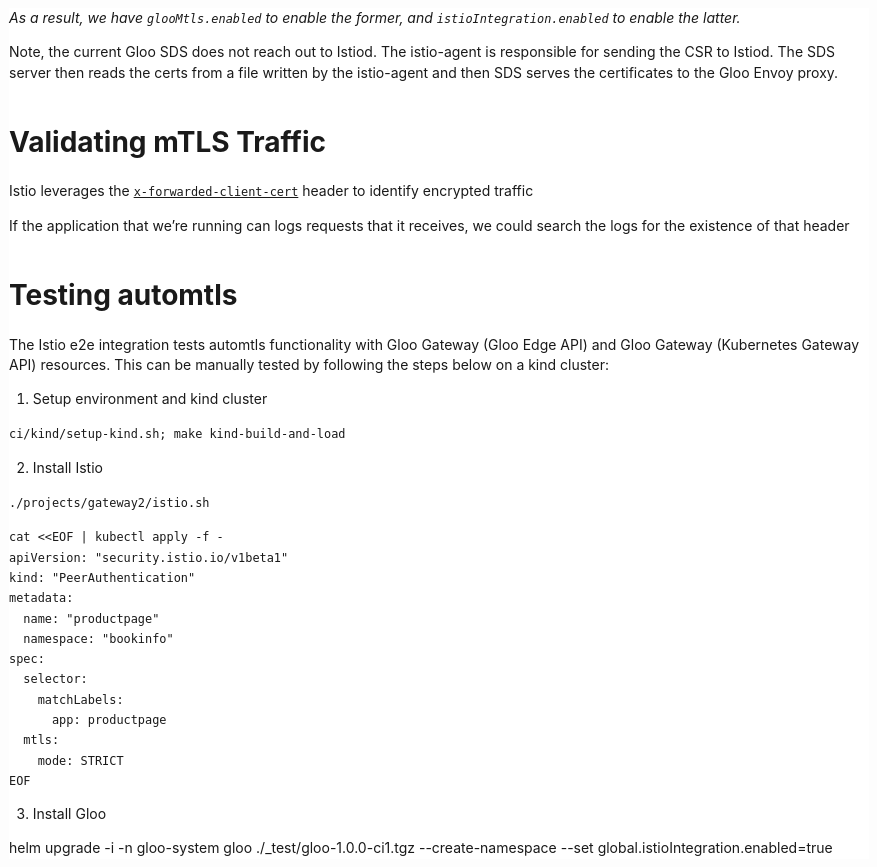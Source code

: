 _As a result, we have `glooMtls.enabled` to enable the former, and `istioIntegration.enabled` to enable the latter._

Note, the current Gloo SDS does not reach out to Istiod. The istio-agent is responsible for sending the CSR to Istiod.
The SDS server then reads the certs from a file written by the istio-agent and then SDS serves the certificates to the Gloo Envoy proxy.

# Validating mTLS Traffic

Istio leverages the [`x-forwarded-client-cert`](https://istio.io/latest/docs/ops/configuration/traffic-management/network-topologies/#forwarding-external-client-attributes-ip-address-certificate-info-to-destination-workloads) header to identify encrypted traffic

If the application that we’re running can logs requests that it receives, we could search the logs for the existence of that header

# Testing automtls

The Istio e2e integration tests automtls functionality with Gloo Gateway (Gloo Edge API) and Gloo Gateway (Kubernetes Gateway API) resources. This
can be manually tested by following the steps below on a kind cluster:

1. Setup environment and kind cluster

```shell
ci/kind/setup-kind.sh; make kind-build-and-load
```

2. Install Istio

```shell
./projects/gateway2/istio.sh
```

```shell
cat <<EOF | kubectl apply -f -
apiVersion: "security.istio.io/v1beta1"
kind: "PeerAuthentication"
metadata:
  name: "productpage"
  namespace: "bookinfo"
spec:
  selector:
    matchLabels:
      app: productpage
  mtls:
    mode: STRICT
EOF
```

3. Install Gloo

helm upgrade -i -n gloo-system gloo ./_test/gloo-1.0.0-ci1.tgz --create-namespace --set global.istioIntegration.enabled=true
